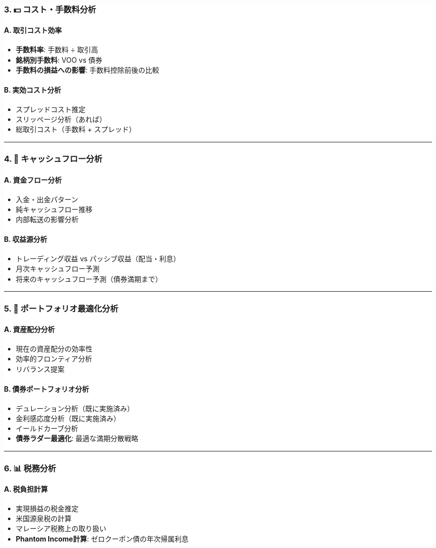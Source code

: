 
### 3. 💵 コスト・手数料分析

#### A. **取引コスト効率**
- **手数料率**: 手数料 ÷ 取引高
- **銘柄別手数料**: VOO vs 債券
- **手数料の損益への影響**: 手数料控除前後の比較

#### B. **実効コスト分析**
- スプレッドコスト推定
- スリッページ分析（あれば）
- 総取引コスト（手数料 + スプレッド）

---

### 4. 📅 キャッシュフロー分析

#### A. **資金フロー分析**
- 入金・出金パターン
- 純キャッシュフロー推移
- 内部転送の影響分析

#### B. **収益源分析**
- トレーディング収益 vs パッシブ収益（配当・利息）
- 月次キャッシュフロー予測
- 将来のキャッシュフロー予測（債券満期まで）

---

### 5. 🎯 ポートフォリオ最適化分析

#### A. **資産配分分析**
- 現在の資産配分の効率性
- 効率的フロンティア分析
- リバランス提案

#### B. **債券ポートフォリオ分析**
- デュレーション分析（既に実施済み）
- 金利感応度分析（既に実施済み）
- イールドカーブ分析
- **債券ラダー最適化**: 最適な満期分散戦略

---

### 6. 📊 税務分析

#### A. **税負担計算**
- 実現損益の税金推定
- 米国源泉税の計算
- マレーシア税務上の取り扱い
- **Phantom Income計算**: ゼロクーポン債の年次帰属利息
